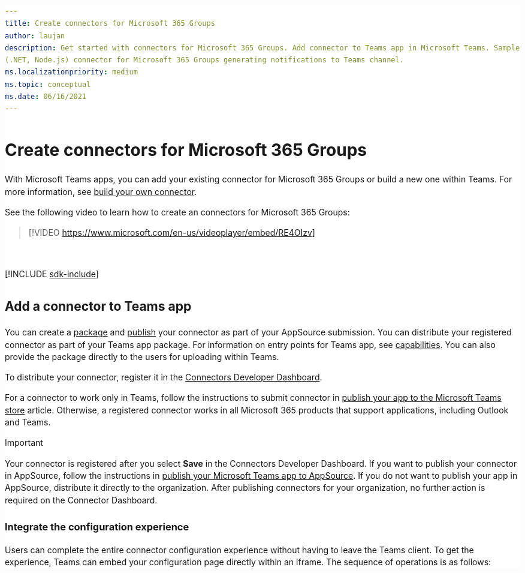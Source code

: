 ```yaml
---
title: Create connectors for Microsoft 365 Groups
author: laujan
description: Get started with connectors for Microsoft 365 Groups. Add connector to Teams app in Microsoft Teams. Sample(.NET, Node.js) connector for Microsoft 365 Groups generating notifications to Teams channel.
ms.localizationpriority: medium
ms.topic: conceptual
ms.date: 06/16/2021
---
```

# Create connectors for Microsoft 365 Groups

With Microsoft Teams apps, you can add your existing connector for Microsoft 365 Groups or build a new one within Teams. For more information, see [build your own connector](/outlook/actionable-messages/connectors-dev-dashboard#build-your-own-connector).

See the following video to learn how to create an connectors for Microsoft 365 Groups:
<br>

> [!VIDEO https://www.microsoft.com/en-us/videoplayer/embed/RE4OIzv]
<br>

[!INCLUDE [sdk-include](~/includes/sdk-include.md)]

## Add a connector to Teams app

You can create a [package](~/concepts/build-and-test/apps-package.md) and [publish](~/concepts/deploy-and-publish/apps-publish.md) your connector as part of your AppSource submission. You can distribute your registered connector as part of your Teams app package. For information on entry points for Teams app, see [capabilities](~/concepts/extensibility-points.md). You can also provide the package directly to the users for uploading within Teams.

To distribute your connector, register it in the [Connectors Developer Dashboard](https://aka.ms/connectorsdashboard).

For a connector to work only in Teams, follow the instructions to submit connector in [publish your app to the Microsoft Teams store](~/concepts/deploy-and-publish/appsource/publish.md) article. Otherwise, a registered connector works in all Microsoft 365 products that support applications, including Outlook and Teams.

> [!IMPORTANT]
> Your connector is registered after you select **Save** in the Connectors Developer Dashboard. If you want to publish your connector in AppSource, follow the instructions in [publish your Microsoft Teams app to AppSource](~/concepts/deploy-and-publish/apps-publish.md). If you do not want to publish your app in AppSource, distribute it directly to the organization. After publishing connectors for your organization, no further action is required on the Connector Dashboard.

### Integrate the configuration experience

Users can complete the entire connector configuration experience without having to leave the Teams client. To get the experience, Teams can embed your configuration page directly within an iframe. The sequence of operations is as follows:
